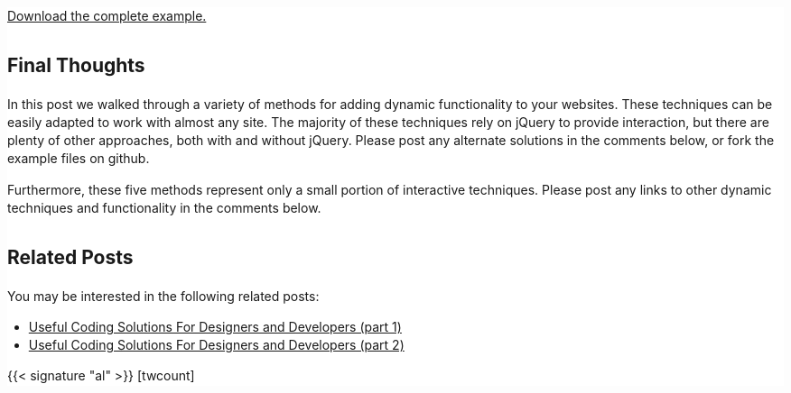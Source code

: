 <p><a href="https://gist.github.com/563040">Download the complete example.</a></p>

## Final Thoughts

<p>In this post we walked through a variety of methods for adding dynamic functionality to your websites.  These techniques can be easily adapted to work with almost any site. The majority of these techniques rely on jQuery to provide interaction, but there are plenty of other approaches, both with and without jQuery.  Please post any alternate solutions in the comments below, or fork the example files on github.</p>

<p>Furthermore, these five methods represent only a small portion of interactive techniques.  Please post any links to other dynamic techniques and functionality in the comments below.</p>

## Related Posts
<p>You may be interested in the following related posts:</p>
<ul>
<li><a href="https://www.smashingmagazine.com/2008/08/11/5-useful-coding-solutions-for-designers-and-developers/">Useful Coding Solutions For Designers and Developers (part 1)</a></li>
<li><a href="https://www.smashingmagazine.com/2009/11/23/6-useful-coding-solutions-for-designers-and-developers/">Useful Coding Solutions For Designers and Developers (part 2)</a></li>
</ul>

{{< signature "al" >}}
[twcount]

